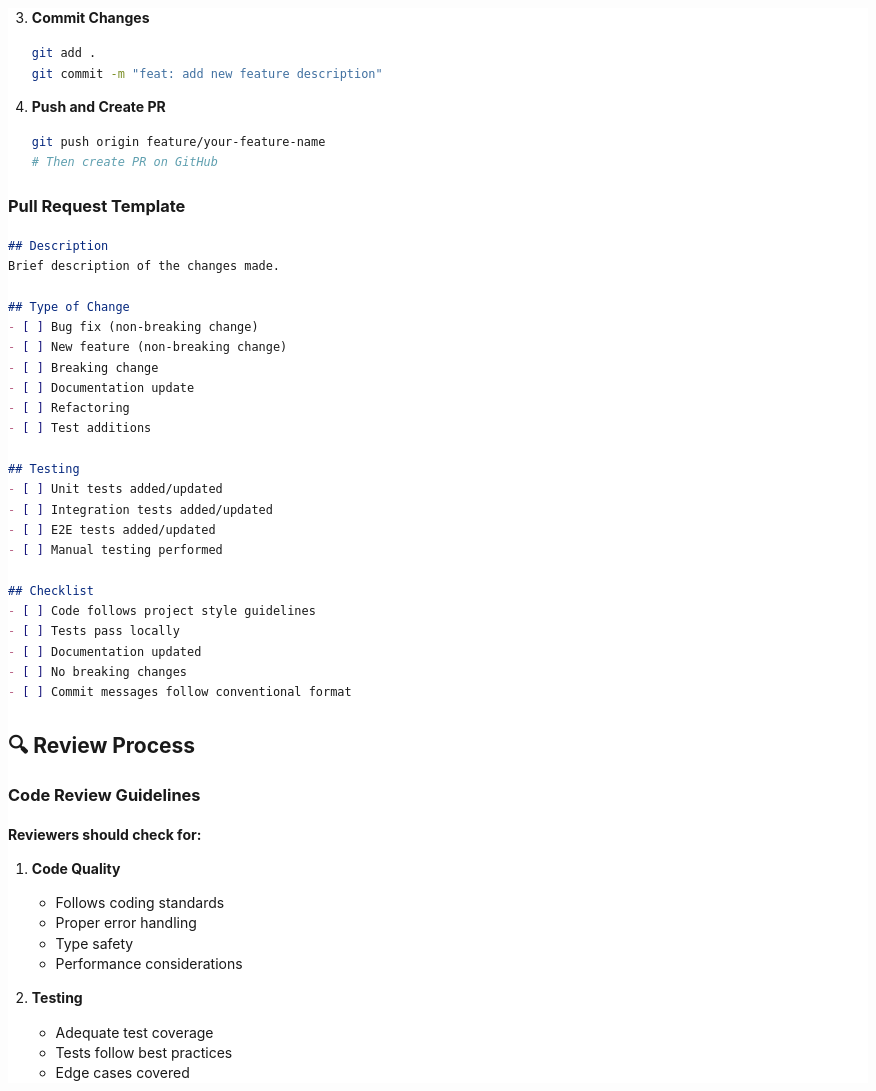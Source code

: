 3. **Commit Changes**
   ```bash
   git add .
   git commit -m "feat: add new feature description"
   ```

4. **Push and Create PR**
   ```bash
   git push origin feature/your-feature-name
   # Then create PR on GitHub
   ```

### Pull Request Template

```markdown
## Description
Brief description of the changes made.

## Type of Change
- [ ] Bug fix (non-breaking change)
- [ ] New feature (non-breaking change)
- [ ] Breaking change
- [ ] Documentation update
- [ ] Refactoring
- [ ] Test additions

## Testing
- [ ] Unit tests added/updated
- [ ] Integration tests added/updated
- [ ] E2E tests added/updated
- [ ] Manual testing performed

## Checklist
- [ ] Code follows project style guidelines
- [ ] Tests pass locally
- [ ] Documentation updated
- [ ] No breaking changes
- [ ] Commit messages follow conventional format
```

## 🔍 Review Process

### Code Review Guidelines

**Reviewers should check for:**

1. **Code Quality**
   - Follows coding standards
   - Proper error handling
   - Type safety
   - Performance considerations

2. **Testing**
   - Adequate test coverage
   - Tests follow best practices
   - Edge cases covered

